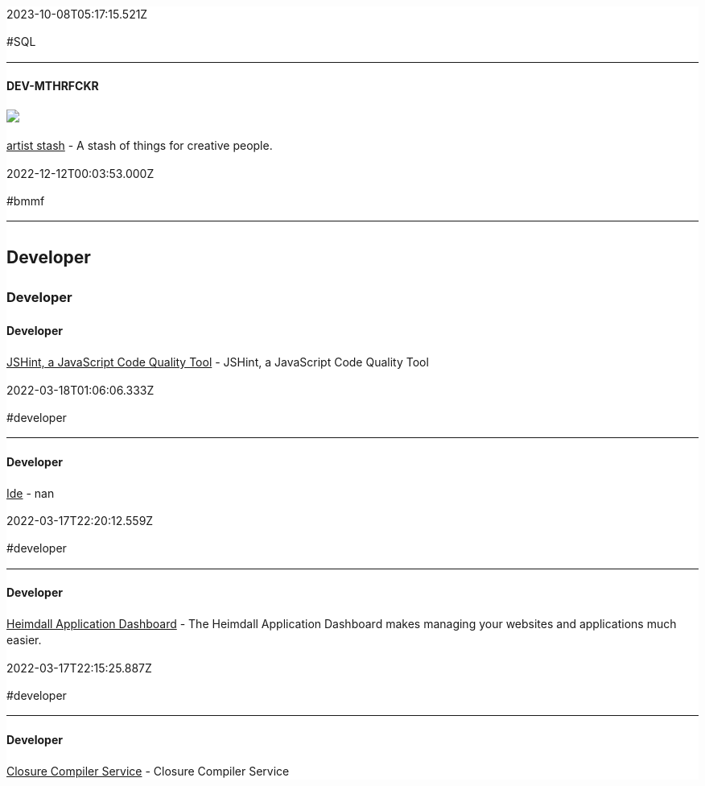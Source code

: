 2023-10-08T05:17:15.521Z

#SQL

---

#### DEV-MTHRFCKR

![](https://artiststash.com/wp-content/uploads/2022/12/as-fav.png)

[artist stash](https://artiststash.com) - A stash of things for creative people.

2022-12-12T00:03:53.000Z

#bmmf

---


## Developer


### Developer

#### Developer

[JSHint, a JavaScript Code Quality Tool](https://jshint.com) - JSHint, a JavaScript Code Quality Tool

2022-03-18T01:06:06.333Z

#developer

---

#### Developer

[Ide](https://ide.onelang.io) - nan

2022-03-17T22:20:12.559Z

#developer

---

#### Developer

[Heimdall Application Dashboard](https://heimdall.site) - The Heimdall Application Dashboard makes managing your websites and applications much easier.

2022-03-17T22:15:25.887Z

#developer

---

#### Developer

[Closure Compiler Service](https://closure-compiler.appspot.com/home) - Closure Compiler Service
